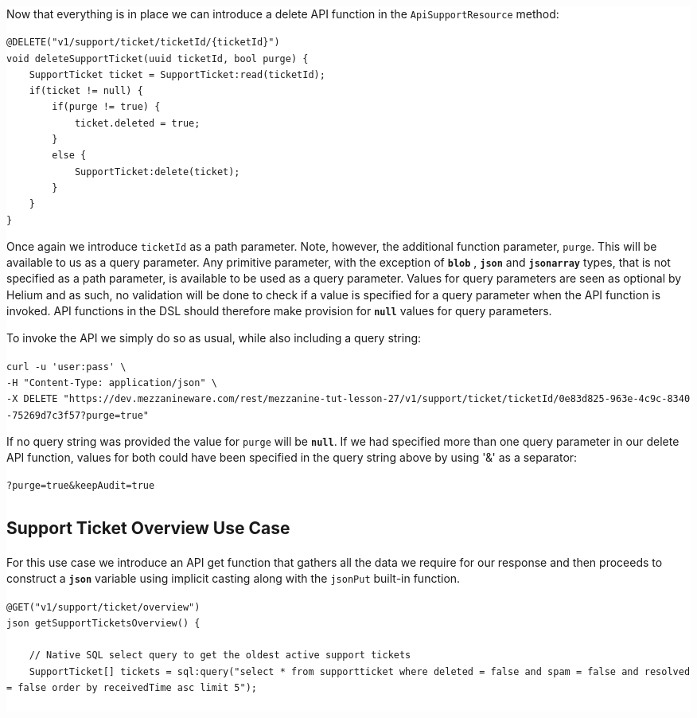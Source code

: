 Now that everything is in place we can introduce a delete API function in the `ApiSupportResource` method:
    
    
    @DELETE("v1/support/ticket/ticketId/{ticketId}")
    void deleteSupportTicket(uuid ticketId, bool purge) {
        SupportTicket ticket = SupportTicket:read(ticketId);
        if(ticket != null) {
            if(purge != true) {
                ticket.deleted = true;
            }
            else {
                SupportTicket:delete(ticket);
            }
        }
    }

Once again we introduce `ticketId` as a path parameter. Note, however, the additional function parameter, `purge`. This will be available to us as a query parameter. Any primitive parameter, with the exception of **`blob`** , **`json`** and **`jsonarray`** types, that is not specified as a path parameter, is available to be used as a query parameter. Values for query parameters are seen as optional by Helium and as such, no validation will be done to check if a value is specified for a query parameter when the API function is invoked. API functions in the DSL should therefore make provision for **`null`** values for query parameters. 

To invoke the API we simply do so as usual, while also including a query string:
    
    
    curl -u 'user:pass' \
    -H "Content-Type: application/json" \
    -X DELETE "https://dev.mezzanineware.com/rest/mezzanine-tut-lesson-27/v1/support/ticket/ticketId/0e83d825-963e-4c9c-8340-75269d7c3f57?purge=true"

If no query string was provided the value for `purge` will be **`null`**. If we had specified more than one query parameter in our delete API function, values for both could have been specified in the query string above by using '&' as a separator:
    
    
    ?purge=true&keepAudit=true

  


  


  


## Support Ticket Overview Use Case

For this use case we introduce an API get function that gathers all the data we require for our response and then proceeds to construct a **`json`** variable using implicit casting along with the `jsonPut` built-in function.
    
    
    @GET("v1/support/ticket/overview")
    json getSupportTicketsOverview() {
     
    	// Native SQL select query to get the oldest active support tickets
        SupportTicket[] tickets = sql:query("select * from supportticket where deleted = false and spam = false and resolved = false order by receivedTime asc limit 5");
     